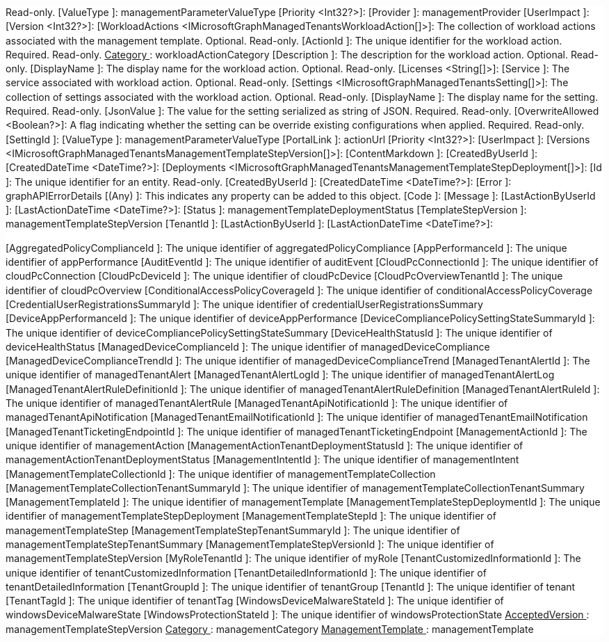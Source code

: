 Read-only.
        [ValueType <String>]: managementParameterValueType
      [Priority <Int32?>]: 
      [Provider <String>]: managementProvider
      [UserImpact <String>]: 
      [Version <Int32?>]: 
      [WorkloadActions <IMicrosoftGraphManagedTenantsWorkloadAction[]>]: The collection of workload actions associated with the management template.
Optional.
Read-only.
        [ActionId <String>]: The unique identifier for the workload action.
Required.
Read-only.
        [Category <String>]: workloadActionCategory
        [Description <String>]: The description for the workload action.
Optional.
Read-only.
        [DisplayName <String>]: The display name for the workload action.
Optional.
Read-only.
        [Licenses <String[]>]: 
        [Service <String>]: The service associated with workload action.
Optional.
Read-only.
        [Settings <IMicrosoftGraphManagedTenantsSetting[]>]: The collection of settings associated with the workload action.
Optional.
Read-only.
          [DisplayName <String>]: The display name for the setting.
Required.
Read-only.
          [JsonValue <String>]: The value for the setting serialized as string of JSON.
Required.
Read-only.
          [OverwriteAllowed <Boolean?>]: A flag indicating whether the setting can be override existing configurations when applied.
Required.
Read-only.
          [SettingId <String>]: 
          [ValueType <String>]: managementParameterValueType
    [PortalLink <IMicrosoftGraphActionUrl>]: actionUrl
    [Priority <Int32?>]: 
    [UserImpact <String>]: 
    [Versions <IMicrosoftGraphManagedTenantsManagementTemplateStepVersion[]>]: 
  [ContentMarkdown <String>]: 
  [CreatedByUserId <String>]: 
  [CreatedDateTime <DateTime?>]: 
  [Deployments <IMicrosoftGraphManagedTenantsManagementTemplateStepDeployment[]>]: 
    [Id <String>]: The unique identifier for an entity.
Read-only.
    [CreatedByUserId <String>]: 
    [CreatedDateTime <DateTime?>]: 
    [Error <IMicrosoftGraphManagedTenantsGraphApiErrorDetails>]: graphAPIErrorDetails
      [(Any) <Object>]: This indicates any property can be added to this object.
      [Code <String>]: 
      [Message <String>]: 
    [LastActionByUserId <String>]: 
    [LastActionDateTime <DateTime?>]: 
    [Status <String>]: managementTemplateDeploymentStatus
    [TemplateStepVersion <IMicrosoftGraphManagedTenantsManagementTemplateStepVersion>]: managementTemplateStepVersion
    [TenantId <String>]: 
  [LastActionByUserId <String>]: 
  [LastActionDateTime <DateTime?>]: 

  [AcceptedVersion <IMicrosoftGraphManagedTenantsManagementTemplateStepVersion>]: managementTemplateStepVersion
  [Category <String>]: managementCategory
  [ManagementTemplate <IMicrosoftGraphManagedTenantsManagementTemplate>]: managementTemplate
  [AcceptedFor <IMicrosoftGraphManagedTenantsManagementTemplateStep>]: managementTemplateStep
  [TemplateStep <IMicrosoftGraphManagedTenantsManagementTemplateStep>]: managementTemplateStep
  [AggregatedPolicyComplianceId <String>]: The unique identifier of aggregatedPolicyCompliance
  [AppPerformanceId <String>]: The unique identifier of appPerformance
  [AuditEventId <String>]: The unique identifier of auditEvent
  [CloudPcConnectionId <String>]: The unique identifier of cloudPcConnection
  [CloudPcDeviceId <String>]: The unique identifier of cloudPcDevice
  [CloudPcOverviewTenantId <String>]: The unique identifier of cloudPcOverview
  [ConditionalAccessPolicyCoverageId <String>]: The unique identifier of conditionalAccessPolicyCoverage
  [CredentialUserRegistrationsSummaryId <String>]: The unique identifier of credentialUserRegistrationsSummary
  [DeviceAppPerformanceId <String>]: The unique identifier of deviceAppPerformance
  [DeviceCompliancePolicySettingStateSummaryId <String>]: The unique identifier of deviceCompliancePolicySettingStateSummary
  [DeviceHealthStatusId <String>]: The unique identifier of deviceHealthStatus
  [ManagedDeviceComplianceId <String>]: The unique identifier of managedDeviceCompliance
  [ManagedDeviceComplianceTrendId <String>]: The unique identifier of managedDeviceComplianceTrend
  [ManagedTenantAlertId <String>]: The unique identifier of managedTenantAlert
  [ManagedTenantAlertLogId <String>]: The unique identifier of managedTenantAlertLog
  [ManagedTenantAlertRuleDefinitionId <String>]: The unique identifier of managedTenantAlertRuleDefinition
  [ManagedTenantAlertRuleId <String>]: The unique identifier of managedTenantAlertRule
  [ManagedTenantApiNotificationId <String>]: The unique identifier of managedTenantApiNotification
  [ManagedTenantEmailNotificationId <String>]: The unique identifier of managedTenantEmailNotification
  [ManagedTenantTicketingEndpointId <String>]: The unique identifier of managedTenantTicketingEndpoint
  [ManagementActionId <String>]: The unique identifier of managementAction
  [ManagementActionTenantDeploymentStatusId <String>]: The unique identifier of managementActionTenantDeploymentStatus
  [ManagementIntentId <String>]: The unique identifier of managementIntent
  [ManagementTemplateCollectionId <String>]: The unique identifier of managementTemplateCollection
  [ManagementTemplateCollectionTenantSummaryId <String>]: The unique identifier of managementTemplateCollectionTenantSummary
  [ManagementTemplateId <String>]: The unique identifier of managementTemplate
  [ManagementTemplateStepDeploymentId <String>]: The unique identifier of managementTemplateStepDeployment
  [ManagementTemplateStepId <String>]: The unique identifier of managementTemplateStep
  [ManagementTemplateStepTenantSummaryId <String>]: The unique identifier of managementTemplateStepTenantSummary
  [ManagementTemplateStepVersionId <String>]: The unique identifier of managementTemplateStepVersion
  [MyRoleTenantId <String>]: The unique identifier of myRole
  [TenantCustomizedInformationId <String>]: The unique identifier of tenantCustomizedInformation
  [TenantDetailedInformationId <String>]: The unique identifier of tenantDetailedInformation
  [TenantGroupId <String>]: The unique identifier of tenantGroup
  [TenantId <String>]: The unique identifier of tenant
  [TenantTagId <String>]: The unique identifier of tenantTag
  [WindowsDeviceMalwareStateId <String>]: The unique identifier of windowsDeviceMalwareState
  [WindowsProtectionStateId <String>]: The unique identifier of windowsProtectionState
  [AcceptedVersion <IMicrosoftGraphManagedTenantsManagementTemplateStepVersion>]: managementTemplateStepVersion
  [Category <String>]: managementCategory
  [ManagementTemplate <IMicrosoftGraphManagedTenantsManagementTemplate>]: managementTemplate